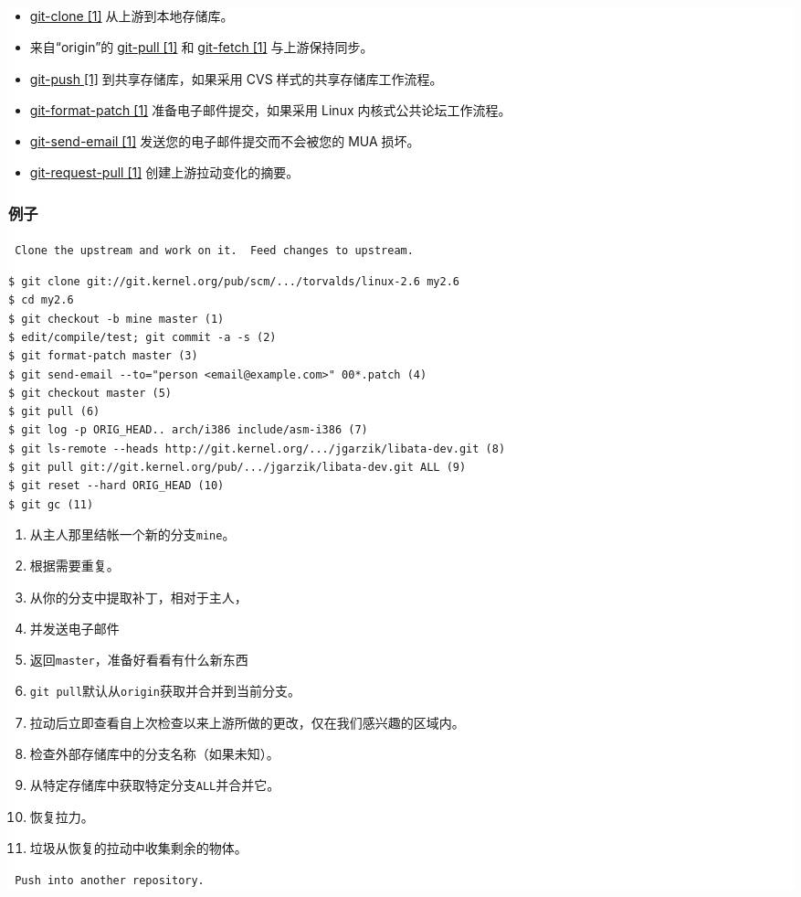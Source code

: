 *   [git-clone [1]](https://git-scm.com/docs/git-clone) 从上游到本地存储库。

*   来自“origin”的 [git-pull [1]](https://git-scm.com/docs/git-pull) 和 [git-fetch [1]](https://git-scm.com/docs/git-fetch) 与上游保持同步。

*   [git-push [1]](https://git-scm.com/docs/git-push) 到共享存储库，如果采用 CVS 样式的共享存储库工作流程。

*   [git-format-patch [1]](https://git-scm.com/docs/git-format-patch) 准备电子邮件提交，如果采用 Linux 内核式公共论坛工作流程。

*   [git-send-email [1]](https://git-scm.com/docs/git-send-email) 发送您的电子邮件提交而不会被您的 MUA 损坏。

*   [git-request-pull [1]](https://git-scm.com/docs/git-request-pull) 创建上游拉动变化的摘要。

### 例子

```
 Clone the upstream and work on it.  Feed changes to upstream. 
```

```
$ git clone git://git.kernel.org/pub/scm/.../torvalds/linux-2.6 my2.6
$ cd my2.6
$ git checkout -b mine master (1)
$ edit/compile/test; git commit -a -s (2)
$ git format-patch master (3)
$ git send-email --to="person <email@example.com>" 00*.patch (4)
$ git checkout master (5)
$ git pull (6)
$ git log -p ORIG_HEAD.. arch/i386 include/asm-i386 (7)
$ git ls-remote --heads http://git.kernel.org/.../jgarzik/libata-dev.git (8)
$ git pull git://git.kernel.org/pub/.../jgarzik/libata-dev.git ALL (9)
$ git reset --hard ORIG_HEAD (10)
$ git gc (11)
```

1.  从主人那里结帐一个新的分支`mine`。

2.  根据需要重复。

3.  从你的分支中提取补丁，相对于主人，

4.  并发送电子邮件

5.  返回`master`，准备好看看有什么新东西

6.  `git pull`默认从`origin`获取并合并到当前分支。

7.  拉动后立即查看自上次检查以来上游所做的更改，仅在我们感兴趣的区域内。

8.  检查外部存储库中的分支名称（如果未知）。

9.  从特定存储库中获取特定分支`ALL`并合并它。

10.  恢复拉力。

11.  垃圾从恢复的拉动中收集剩余的物体。

```
 Push into another repository. 
```
